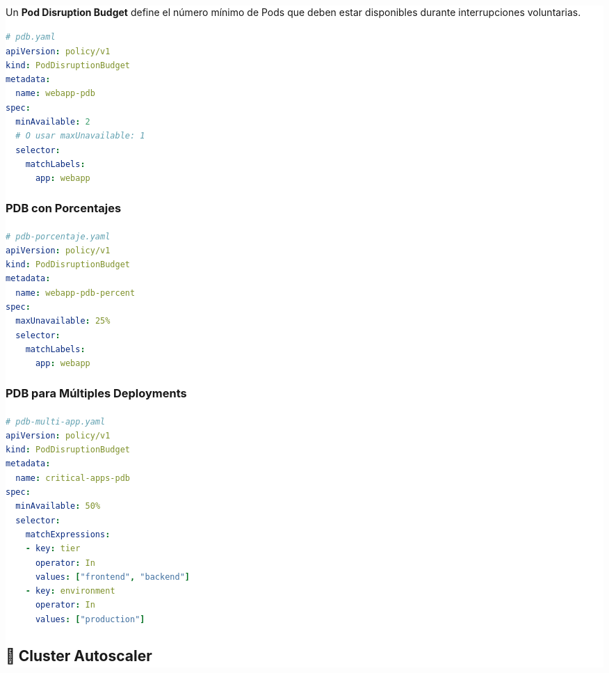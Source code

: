 Un **Pod Disruption Budget** define el número mínimo de Pods que deben estar disponibles durante interrupciones voluntarias.

```yaml
# pdb.yaml
apiVersion: policy/v1
kind: PodDisruptionBudget
metadata:
  name: webapp-pdb
spec:
  minAvailable: 2
  # O usar maxUnavailable: 1
  selector:
    matchLabels:
      app: webapp
```

### PDB con Porcentajes

```yaml
# pdb-porcentaje.yaml
apiVersion: policy/v1
kind: PodDisruptionBudget
metadata:
  name: webapp-pdb-percent
spec:
  maxUnavailable: 25%
  selector:
    matchLabels:
      app: webapp
```

### PDB para Múltiples Deployments

```yaml
# pdb-multi-app.yaml
apiVersion: policy/v1
kind: PodDisruptionBudget
metadata:
  name: critical-apps-pdb
spec:
  minAvailable: 50%
  selector:
    matchExpressions:
    - key: tier
      operator: In
      values: ["frontend", "backend"]
    - key: environment
      operator: In
      values: ["production"]
```

## 🔄 Cluster Autoscaler
